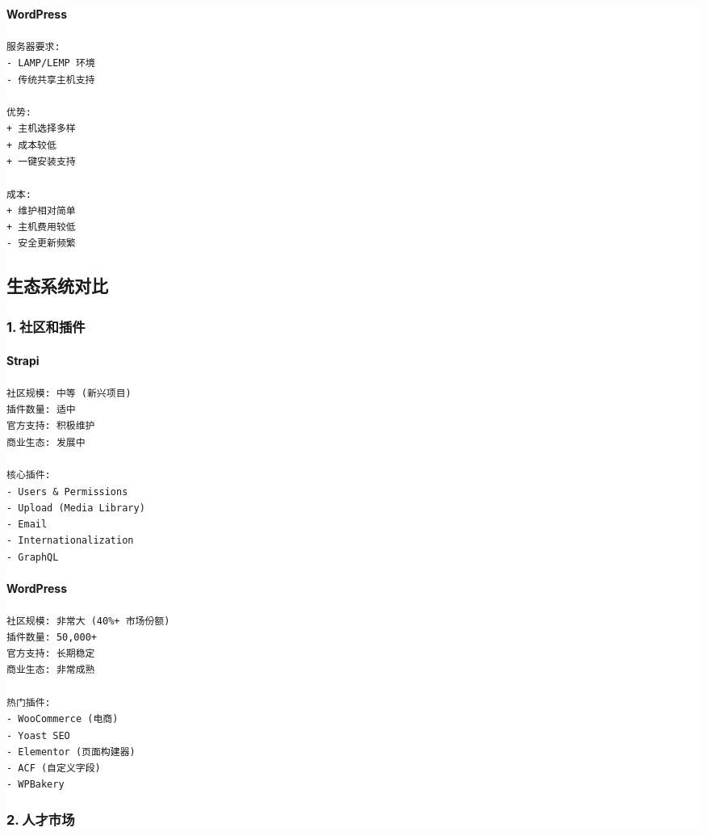 #### WordPress
```
服务器要求:
- LAMP/LEMP 环境
- 传统共享主机支持

优势:
+ 主机选择多样
+ 成本较低
+ 一键安装支持

成本:
+ 维护相对简单
+ 主机费用较低
- 安全更新频繁
```

## 生态系统对比

### 1. 社区和插件

#### Strapi
```
社区规模: 中等 (新兴项目)
插件数量: 适中
官方支持: 积极维护
商业生态: 发展中

核心插件:
- Users & Permissions
- Upload (Media Library)
- Email
- Internationalization
- GraphQL
```

#### WordPress
```
社区规模: 非常大 (40%+ 市场份额)
插件数量: 50,000+
官方支持: 长期稳定
商业生态: 非常成熟

热门插件:
- WooCommerce (电商)
- Yoast SEO
- Elementor (页面构建器)
- ACF (自定义字段)
- WPBakery
```

### 2. 人才市场
